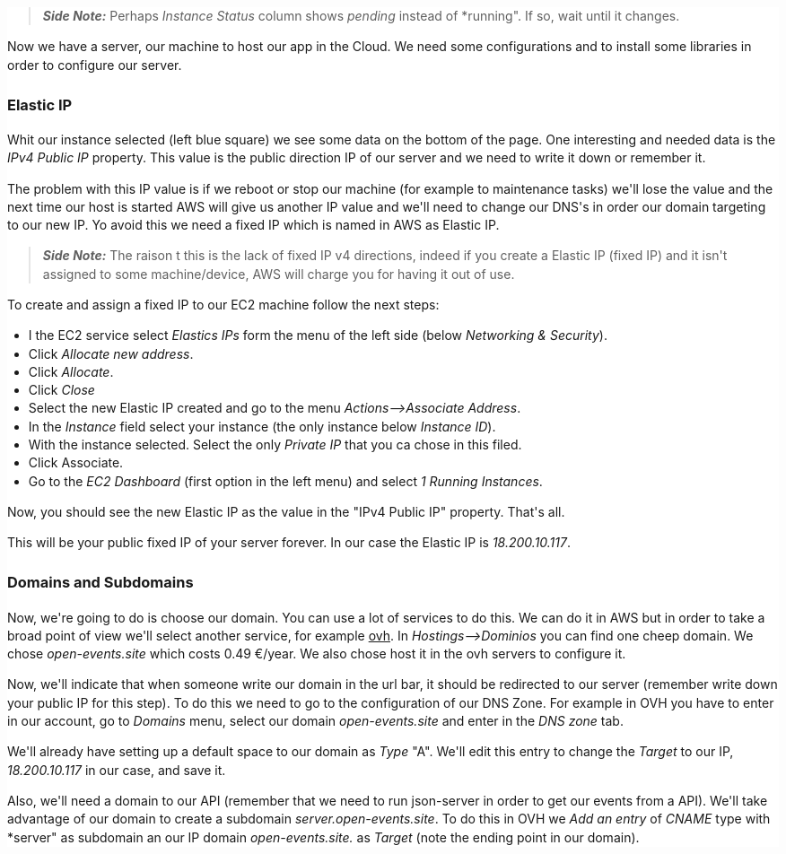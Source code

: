 > **_Side Note:_** Perhaps *Instance Status* column shows *pending* instead of *running". If so, wait until it changes.

Now we have a server, our machine to host our app in the Cloud. We need some configurations and to install some libraries in order to configure our server.

### Elastic IP

Whit our instance selected (left blue square) we see some data on the bottom of the page. One interesting and needed data is the *IPv4 Public IP* property. This value is the public direction IP of our server and we need to write it down or remember it.

The problem with this IP value is if we reboot or stop our machine (for example to maintenance tasks) we'll lose the value and the next time our host is started AWS will give us another IP value and we'll need to change our DNS's in order our domain targeting to our new IP. Yo avoid this we need a fixed IP which is named in AWS as Elastic IP.

> **_Side Note:_** The raison t this is the lack of fixed IP v4 directions, indeed if you create a Elastic IP (fixed IP) and it isn't assigned to some machine/device, AWS will charge you for having it out of use.

To create and assign a fixed IP to our EC2 machine follow the next steps:

* I the EC2 service select *Elastics IPs* form the menu of the left side (below *Networking & Security*).
* Click *Allocate new address*.
* Click *Allocate*.
* Click *Close*
* Select the new Elastic IP created and go to the menu *Actions-->Associate Address*.
* In the *Instance* field select your instance (the only instance below *Instance ID*).
* With the instance selected. Select the only *Private IP* that you ca chose in this filed.
* Click Associate.
* Go to the *EC2 Dashboard* (first option in the left menu) and select *1 Running Instances*.

Now, you should see the new Elastic IP as the value in the "IPv4 Public IP" property. That's all.

This will be your public fixed IP of your server forever. In our case the Elastic IP is *18.200.10.117*.

### Domains and Subdomains

Now, we're going to do is choose our domain. You can use a lot of services to do this. We can  do it in AWS but in order to take a broad point of view we'll select another service, for example <a tarhet="_blank" href="https://www.ovh.es/">ovh</a>. In *Hostings-->Dominios* you can find one cheep domain. We chose *open-events.site* which costs 0.49 €/year. We also chose host it in the ovh servers to configure it.

Now, we'll indicate that when someone write our domain in the url bar, it should be redirected to our server (remember write down your public IP for this step). To do this we need to go to the configuration of our DNS Zone. For example in OVH you have to enter in our account, go to *Domains* menu, select our domain *open-events.site* and enter in the *DNS zone* tab.

We'll already have setting up a default space to our domain as *Type* "A". We'll edit this entry to change the *Target* to our IP, *18.200.10.117* in our case, and save it.

Also, we'll need a domain to our API (remember that we need to run json-server in order to get our events from a API). We'll take advantage of our domain to create a subdomain *server.open-events.site*. To do this in OVH we *Add an entry* of *CNAME* type with *server" as subdomain an our IP  domain *open-events.site.* as *Target* (note the ending point in our domain).
